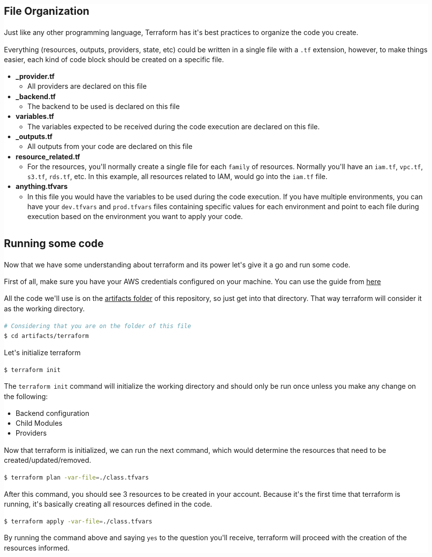 ## File Organization
Just like any other programming language, Terraform has it's best practices to organize the code you create.

Everything (resources, outputs, providers, state, etc) could be written in a single file with a `.tf` extension, however, to make things easier, each kind of code block should be created on a specific file.
- **_provider.tf**
  - All providers are declared on this file
- **_backend.tf**
  - The backend to be used is declared on this file
- **variables.tf**
  - The variables expected to be received during the code execution are declared on this file.
- **_outputs.tf**
  - All outputs from your code are declared on this file
- **resource_related.tf**
  - For the resources, you'll normally create a single file for each `family` of resources. Normally you'll have an `iam.tf`, `vpc.tf`, `s3.tf`, `rds.tf`, etc. In this example, all resources related to IAM, would go into the `iam.tf` file.
- **anything.tfvars**
  - In this file you would have the variables to be used during the code execution. If you have multiple environments, you can have your `dev.tfvars` and `prod.tfvars` files containing specific values for each environment and point to each file during execution based on the environment you want to apply your code.

## Running some code
Now that we have some understanding about terraform and its power let's give it a go and run some code.

First of all, make sure you have your AWS credentials configured on your machine. You can use the guide from [here](https://link-to-the-cli-config)

All the code we'll use is on the [artifacts folder](artifacts/terraform) of this repository, so just get into that directory. That way terraform will consider it as the working directory.

```bash
# Considering that you are on the folder of this file
$ cd artifacts/terraform
```
Let's initialize terraform
```bash
$ terraform init
```
The `terraform init` command will initialize the working directory and should only be run once unless you make any change on the following:
- Backend configuration
- Child Modules
- Providers 

Now that terraform is initialized, we can run the next command, which would determine the resources that need to be created/updated/removed.
```bash
$ terraform plan -var-file=./class.tfvars
```
After this command, you should see 3 resources to be created in your account. Because it's the first time that terraform is running, it's basically creating all resources defined in the code.
```bash
$ terraform apply -var-file=./class.tfvars
```
By running the command above and saying `yes` to the question you'll receive, terraform will proceed with the creation of the resources informed.
